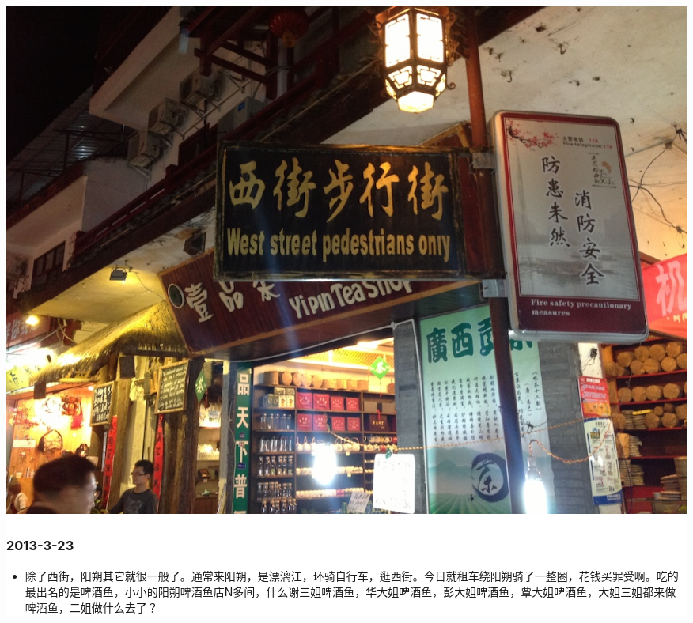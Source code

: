 ![Alt text](/media/files/weibo/IMG_0219.JPG)

### 2013-3-23
* 除了西街，阳朔其它就很一般了。通常来阳朔，是漂漓江，环骑自行车，逛西街。今日就租车绕阳朔骑了一整圈，花钱买罪受啊。吃的最出名的是啤酒鱼，小小的阳朔啤酒鱼店N多间，什么谢三姐啤酒鱼，华大姐啤酒鱼，彭大姐啤酒鱼，覃大姐啤酒鱼，大姐三姐都来做啤酒鱼，二姐做什么去了？